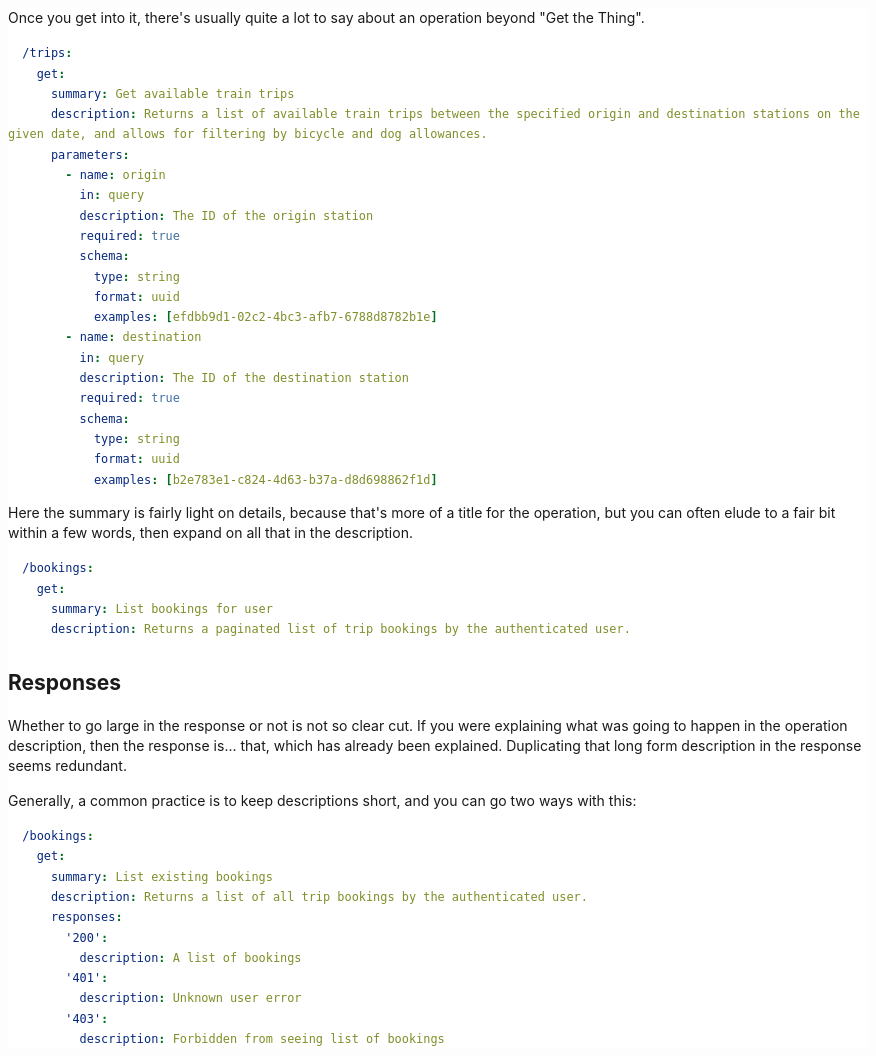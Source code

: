 Once you get into it, there's usually quite a lot to say about an operation beyond "Get the Thing".

```yaml
  /trips:
    get:
      summary: Get available train trips
      description: Returns a list of available train trips between the specified origin and destination stations on the given date, and allows for filtering by bicycle and dog allowances.
      parameters:
        - name: origin
          in: query
          description: The ID of the origin station
          required: true
          schema:
            type: string
            format: uuid
            examples: [efdbb9d1-02c2-4bc3-afb7-6788d8782b1e]
        - name: destination
          in: query
          description: The ID of the destination station
          required: true
          schema:
            type: string
            format: uuid
            examples: [b2e783e1-c824-4d63-b37a-d8d698862f1d]
```

Here the summary is fairly light on details, because that's more of a title for the operation, but you can often elude to a fair bit within a few words, then expand on all that in the description.

```yaml
  /bookings:
    get:
      summary: List bookings for user
      description: Returns a paginated list of trip bookings by the authenticated user.
```

## Responses

Whether to go large in the response or not is not so clear cut. If you were explaining what was going to happen in the operation description, then the response is... that, which has already been explained. Duplicating that long form description in the response seems redundant.

Generally, a common practice is to keep descriptions short, and you can go two ways with this:

```yaml
  /bookings:
    get:
      summary: List existing bookings
      description: Returns a list of all trip bookings by the authenticated user.
      responses:
        '200':
          description: A list of bookings
        '401':
          description: Unknown user error
        '403':
          description: Forbidden from seeing list of bookings
```
